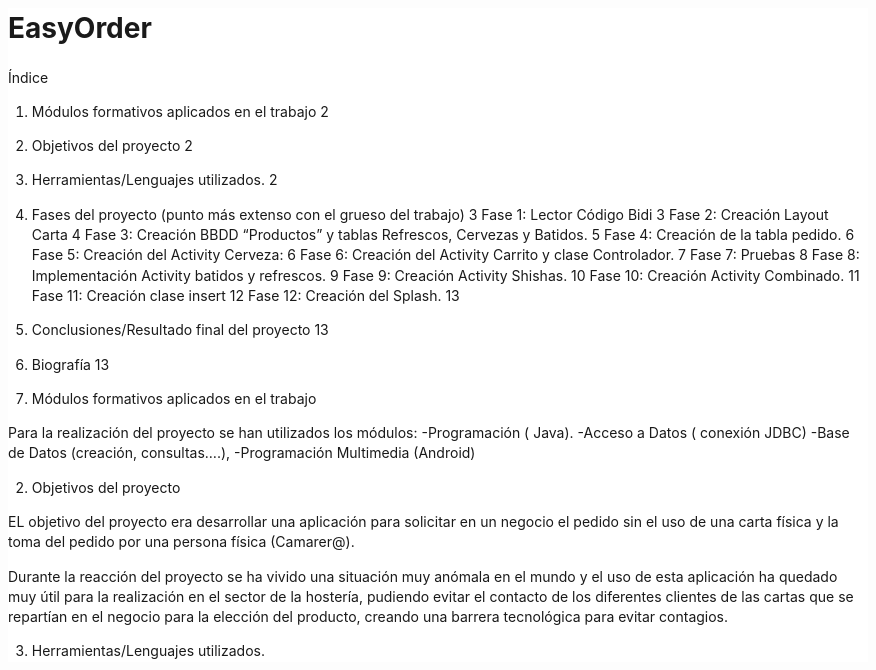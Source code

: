 # EasyOrder
Índice


1.	Módulos formativos aplicados en el trabajo	2

2.	Objetivos del proyecto	2

3.	Herramientas/Lenguajes utilizados.	2

4.	Fases del proyecto (punto más extenso con el grueso del trabajo)	3
Fase 1: Lector Código Bidi	3
Fase 2: Creación Layout Carta	4
Fase 3: Creación BBDD “Productos” y tablas Refrescos, Cervezas y Batidos.	5
Fase 4: Creación de la tabla pedido.	6
Fase 5: Creación del Activity Cerveza:	6
Fase 6: Creación del Activity Carrito y clase Controlador.	7
Fase 7: Pruebas	8
Fase 8: Implementación Activity batidos y refrescos.	9
Fase 9: Creación Activity Shishas.	10
Fase 10: Creación Activity Combinado.	11
Fase 11: Creación clase insert	12
Fase 12: Creación del Splash.	13

5.	Conclusiones/Resultado final del proyecto	13

6.	Biografía	13








1.	Módulos formativos aplicados en el trabajo


Para la realización del proyecto se han utilizados los módulos:
-Programación  ( Java).
-Acceso a Datos ( conexión JDBC) 
-Base de Datos (creación, consultas….), 
-Programación Multimedia (Android)



2.	Objetivos del proyecto

EL objetivo del proyecto era desarrollar una aplicación para solicitar en un negocio el pedido sin el uso de una carta física y la toma del pedido por una persona física (Camarer@).

Durante la reacción del proyecto se ha vivido una situación muy anómala en el mundo y el uso de esta aplicación ha quedado muy útil para la realización en el sector de la hostería, pudiendo evitar el contacto de los diferentes clientes de las cartas que se repartían en el negocio para la elección del producto, creando una barrera tecnológica para evitar contagios.





3.	Herramientas/Lenguajes utilizados.
